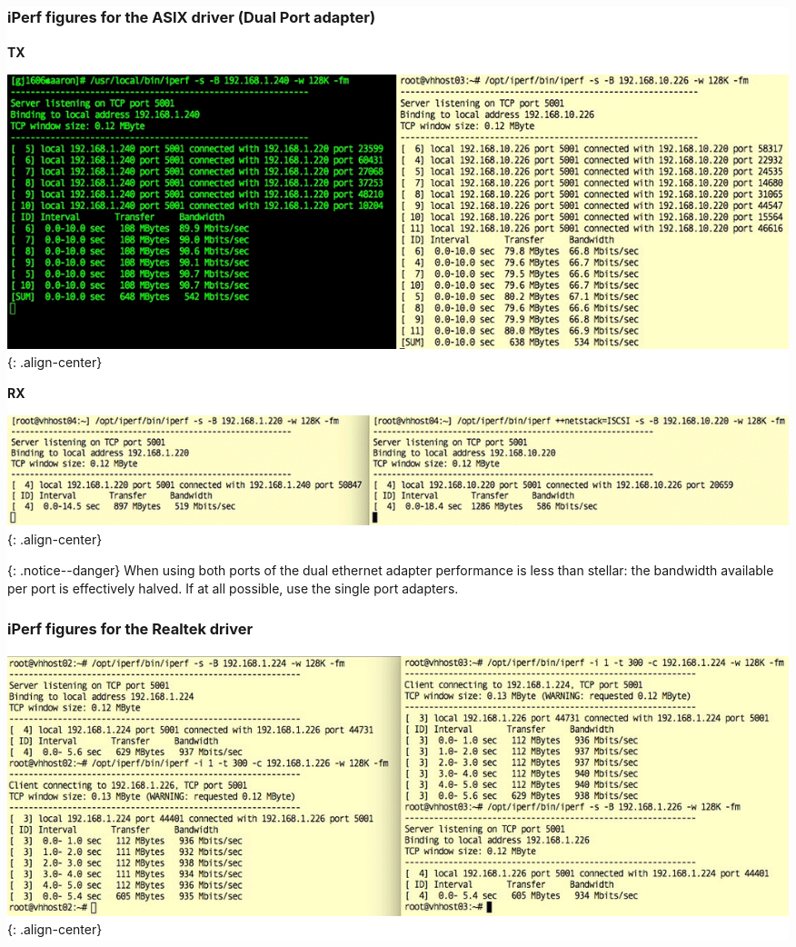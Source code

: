 ### iPerf figures for the ASIX driver (Dual Port adapter)

**TX**

![ASIX 88179_178a](/images/usb/iperf_dual_usb_tx.png){: .align-center}

**RX**

![ASIX 88179_178a](/images/usb/iperf_dual_usb_rx.png){: .align-center}

{: .notice--danger}
When using both ports of the dual ethernet adapter performance is less than stellar: the bandwidth available per port is effectively halved. If at all possible, use the single port adapters.

### iPerf figures for the Realtek driver

![RTL8153](/images/usb/iperf_rtl.png){: .align-center}
